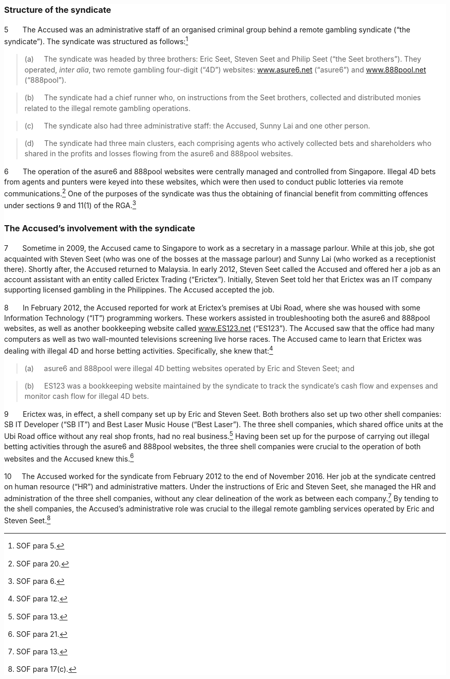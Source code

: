### Structure of the syndicate

5       The Accused was an administrative staff of an organised criminal group behind a remote gambling syndicate (“the syndicate”). The syndicate was structured as follows:[^1]

> (a)     The syndicate was headed by three brothers: Eric Seet, Steven Seet and Philip Seet (“the Seet brothers”). They operated, _inter alia_, two remote gambling four-digit (“4D”) websites: www.asure6.net (“asure6”) and www.888pool.net (“888pool”).

> (b)     The syndicate had a chief runner who, on instructions from the Seet brothers, collected and distributed monies related to the illegal remote gambling operations.

> (c)     The syndicate also had three administrative staff: the Accused, Sunny Lai and one other person.

> (d)     The syndicate had three main clusters, each comprising agents who actively collected bets and shareholders who shared in the profits and losses flowing from the asure6 and 888pool websites.

6       The operation of the asure6 and 888pool websites were centrally managed and controlled from Singapore. Illegal 4D bets from agents and punters were keyed into these websites, which were then used to conduct public lotteries via remote communications.[^2] One of the purposes of the syndicate was thus the obtaining of financial benefit from committing offences under sections 9 and 11(1) of the RGA.[^3]

### The Accused’s involvement with the syndicate

7       Sometime in 2009, the Accused came to Singapore to work as a secretary in a massage parlour. While at this job, she got acquainted with Steven Seet (who was one of the bosses at the massage parlour) and Sunny Lai (who worked as a receptionist there). Shortly after, the Accused returned to Malaysia. In early 2012, Steven Seet called the Accused and offered her a job as an account assistant with an entity called Erictex Trading (“Erictex”). Initially, Steven Seet told her that Erictex was an IT company supporting licensed gambling in the Philippines. The Accused accepted the job.

8       In February 2012, the Accused reported for work at Erictex’s premises at Ubi Road, where she was housed with some Information Technology (“IT”) programming workers. These workers assisted in troubleshooting both the asure6 and 888pool websites, as well as another bookkeeping website called www.ES123.net (“ES123”). The Accused saw that the office had many computers as well as two wall-mounted televisions screening live horse races. The Accused came to learn that Erictex was dealing with illegal 4D and horse betting activities. Specifically, she knew that:[^4]

> (a)     asure6 and 888pool were illegal 4D betting websites operated by Eric and Steven Seet; and

> (b)     ES123 was a bookkeeping website maintained by the syndicate to track the syndicate’s cash flow and expenses and monitor cash flow for illegal 4D bets.

9       Erictex was, in effect, a shell company set up by Eric and Steven Seet. Both brothers also set up two other shell companies: SB IT Developer (“SB IT”) and Best Laser Music House (“Best Laser”). The three shell companies, which shared office units at the Ubi Road office without any real shop fronts, had no real business.[^5] Having been set up for the purpose of carrying out illegal betting activities through the asure6 and 888pool websites, the three shell companies were crucial to the operation of both websites and the Accused knew this.[^6]

10     The Accused worked for the syndicate from February 2012 to the end of November 2016. Her job at the syndicate centred on human resource (“HR”) and administrative matters. Under the instructions of Eric and Steven Seet, she managed the HR and administration of the three shell companies, without any clear delineation of the work as between each company.[^7] By tending to the shell companies, the Accused’s administrative role was crucial to the illegal remote gambling services operated by Eric and Steven Seet.[^8]


[^1]: SOF para 5.
[^2]: SOF para 20.
[^3]: SOF para 6.
[^4]: SOF para 12.
[^5]: SOF para 13.
[^6]: SOF para 21.
[^7]: SOF para 13.
[^8]: SOF para 17(c).
[^9]: SOF para 9.
[^10]: SOF para 14.
[^11]: SOF para 17(c).
[^12]: SOF para 17(a).
[^13]: SOF para 22.
[^14]: NE, 30 March 2020, 3/5-7.
[^15]: NE, 31 March 2020, 7/5-12.
[^16]: SOF para 11.
[^17]: Sunny Lai’s SOF, at para 10.
[^18]: Sunny Lai’s SOF, at para 11(b).
[^19]: Sunny Lai’s SOF, at para 16(h).
[^20]: Sunny Lai’s SOF, at para 16(e).
[^21]: Sunny Lai’s SOF, at para 16(f).
[^22]: Sunny Lai’s SOF, at para 16(g).
[^23]: Sunny Lai’s SOF, at para 16(a).
[^24]: Sunny Lai’s SOF, at para 16(c).
[^25]: Sunny Lai’s SOF, at para 16(d).
[^26]: SOF para 17(a).
[^27]: SOF para 15.
[^28]: SOF para 5.
[^29]: SOF para 19.
[^30]: Sunny Lai’s SOF, at para 17.
[^31]: Sunny Lai’s SOF, at para 18.
[^32]: NE, 31 March 2020, 4/25-29.
[^33]: Mitigation plea, at para 4.11.
[^34]: NE, 30 March 2020, 6/16-19.
[^35]: Mitigation plea, at para 4.3.
[^36]: Mitigation plea, at para 4.9.
[^37]: Mitigation plea, at para 4.8.
[^38]: NE, 30 March 2020, 6/5-6.
[^39]: NE, 31 March 2020, 5/27-30.
[^40]: Mitigation plea, at para 4.1.
[^41]: Mitigation plea, at paras 3.12-3.14.
[^42]: Mitigation plea, at para 3.18.
[^43]: Mitigation plea, at para 3.15.
[^44]: In the prior draft of the mitigation plea tendered to court.
[^45]: NE, 30 March 2020, 23/9-20.
[^46]: NE, 30 March 2020, 8/24-30.
[^47]: SOF at para 17(a).
[^48]: NE, 30 March 2020, 18/22-30.
[^49]: NE, 31 March 2020, 1/9-18.
[^50]: Prosecution’s submissions on sentence, at para 4.
[^51]: Prosecution’s submissions on sentence, at para 16(a).
[^52]: Prosecution’s submissions on sentence, at para 31(a).
[^53]: Prosecution’s submissions on sentence, at para 31(a).
[^54]: NE, 30 March 2020, 3/4-8, 18-20.
[^55]: Prosecution’s submissions on sentence, at para 39.
[^56]: NE, 31 March 2020, 4/25-31.
[^57]: SOF para 5.
[^58]: SOF para 23.
[^59]: NE, 30 March 2020, 6/5-6.
[^60]: SOF para 21.
[^61]: SOF para 17(c).
[^62]: Prosecution’s submissions on sentence, at para 32(f).
[^63]: Prosecution’s submissions on sentence, at para 29.
[^64]: NE, 31 March 2020, 4/25-31.